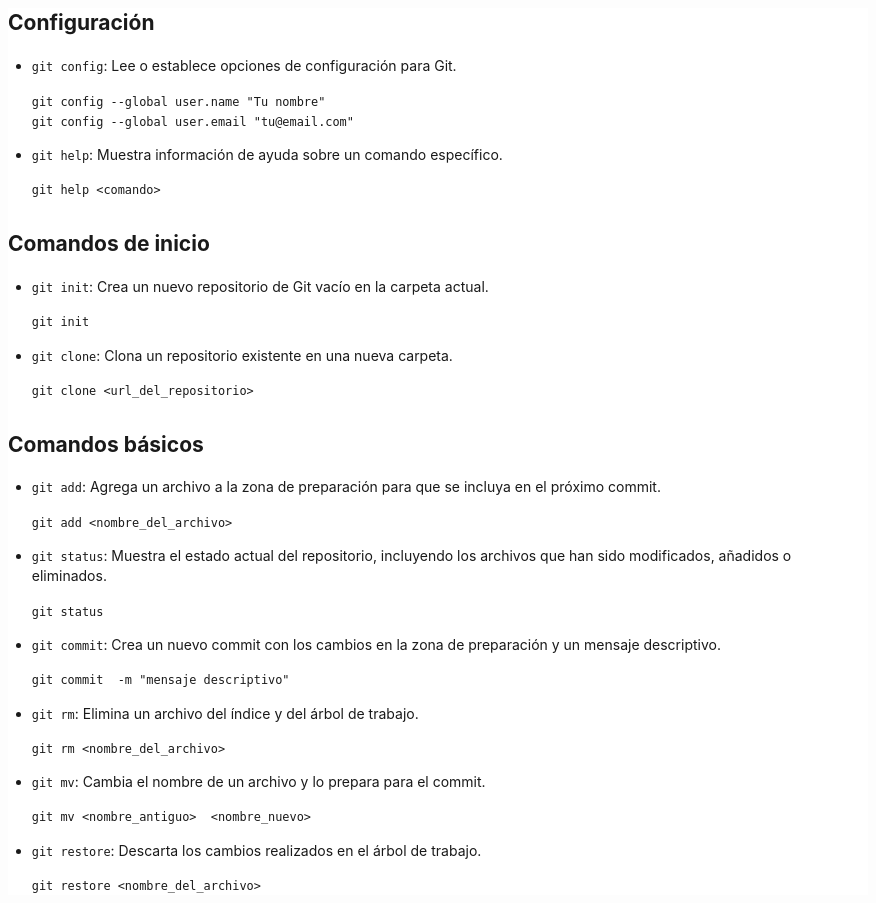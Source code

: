 ## Configuración

-   `git config`: Lee o establece opciones de configuración para Git.
	```
	git config --global user.name "Tu nombre" 
	git config --global user.email "tu@email.com"
	```
-   `git help`: Muestra información de ayuda sobre un comando específico.
	```
	git help <comando>
	```

## Comandos de inicio

-   `git init`: Crea un nuevo repositorio de Git vacío en la carpeta actual.
	 ```
	git init
	```
-   `git clone`: Clona un repositorio existente en una nueva carpeta.
	 ```
	git clone <url_del_repositorio>
	```

## Comandos básicos

-   `git add`: Agrega un archivo a la zona de preparación para que se incluya en el próximo commit.
	 ```
	git add <nombre_del_archivo>
	```
-   `git status`: Muestra el estado actual del repositorio, incluyendo los archivos que han sido modificados, añadidos o eliminados.
	 ```
	git status
	```
-   `git commit`: Crea un nuevo commit con los cambios en la zona de preparación y un mensaje descriptivo.
	 ```
	git commit  -m "mensaje descriptivo"
	```
-   `git rm`: Elimina un archivo del índice y del árbol de trabajo.
	 ```
	git rm <nombre_del_archivo>
	```
-   `git mv`: Cambia el nombre de un archivo y lo prepara para el commit.
	 ```
	git mv <nombre_antiguo>  <nombre_nuevo>
	```
-   `git restore`: Descarta los cambios realizados en el árbol de trabajo.
	 ```
	git restore <nombre_del_archivo>
	```
